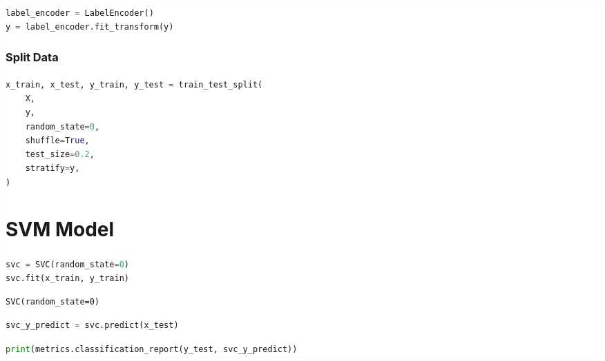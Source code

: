 ``` python
label_encoder = LabelEncoder()
y = label_encoder.fit_transform(y)
```

</div>

<div class="cell markdown">

### Split Data

</div>

<div class="cell code" execution_count="45">

``` python
x_train, x_test, y_train, y_test = train_test_split(
    X,
    y,
    random_state=0,
    shuffle=True,
    test_size=0.2,
    stratify=y,
)
```

</div>

<div class="cell markdown">

# SVM Model

</div>

<div class="cell code" execution_count="46">

``` python
svc = SVC(random_state=0)
svc.fit(x_train, y_train)
```

<div class="output execute_result" execution_count="46">

    SVC(random_state=0)

</div>

</div>

<div class="cell code" execution_count="47">

``` python
svc_y_predict = svc.predict(x_test)
```

</div>

<div class="cell code" execution_count="48">

``` python
print(metrics.classification_report(y_test, svc_y_predict)) 
```
